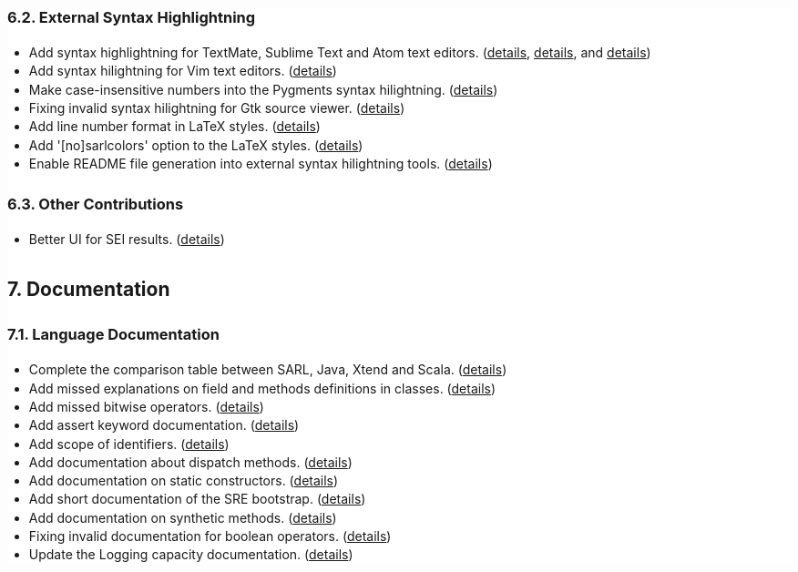 ### 6.2. External Syntax Highlightning

* Add syntax highlightning for TextMate, Sublime Text and Atom text editors. ([details](http://github.com/sarl/sarl/commit/d6957107e526c44faa6125becfa2c033cf0d82e0), [details](http://github.com/sarl/sarl/commit/cf0cc8730e0ad4c4a2ad1e1d158c3d05e25c0f8f), and [details](http://github.com/sarl/sarl/commit/79a3d1a51c294646b54fbb14332418cc73d87773))
* Add syntax hilightning for Vim text editors. ([details](http://github.com/sarl/sarl/commit/78a096144112e78971ee97f69d636bad3a84cc3e))
* Make case-insensitive numbers into the Pygments syntax hilightning. ([details](http://github.com/sarl/sarl/commit/8e143a833db3ea4718d461a3079d07f9d90b368e))
* Fixing invalid syntax hilightning for Gtk source viewer. ([details](http://github.com/sarl/sarl/commit/1b865e5d7bef054518cfc7fba868bfbda41970bd))
* Add line number format in LaTeX styles. ([details](http://github.com/sarl/sarl/commit/a5f4775b350b7ec2896b858d00bd8af99f1a3e6b))
* Add '[no]sarlcolors' option to the LaTeX styles. ([details](http://github.com/sarl/sarl/commit/829eb7d6c191881b7af75aaa43de5f7935a4c80c))
* Enable README file generation into external syntax hilightning tools. ([details](http://github.com/sarl/sarl/commit/e48a72f3610fe3856ec4ee8c6e73263736e6285a))

### 6.3. Other Contributions

* Better UI for SEI results. ([details](http://github.com/sarl/sarl/commit/725aaae766302ac830e10b4ab14c96da8cdf8a28))

## 7. Documentation

### 7.1. Language Documentation

* Complete the comparison table between SARL, Java, Xtend and Scala. ([details](http://github.com/sarl/sarl/commit/374ca21cbb4eac91ded23d3b957e90a396793cbe))
* Add missed explanations on field and methods definitions in classes. ([details](http://github.com/sarl/sarl/commit/c6e0e84cbc315b259ae06f23b3474d8f6495b471))
* Add missed bitwise operators. ([details](http://github.com/sarl/sarl/commit/170b9b8439d079fb647780aaeede6fcdcc56bde8))
* Add assert keyword documentation. ([details](http://github.com/sarl/sarl/commit/908def537d01e3ed954511e9df0e6bbdb8ed620e))
* Add scope of identifiers. ([details](http://github.com/sarl/sarl/commit/dd1652a3d699c6a9a5565c7daa87b15a572a72a6))
* Add documentation about dispatch methods. ([details](http://github.com/sarl/sarl/commit/f7c41e010aa08d9f4540bd9c4f5a350f12c5aaad))
* Add documentation on static constructors. ([details](http://github.com/sarl/sarl/commit/727169ca2e0330057a1074c8452b87a08f646ce6))
* Add short documentation of the SRE bootstrap. ([details](http://github.com/sarl/sarl/commit/ca2437eed872db6f869563854f80bbcb0d888e5b))
* Add documentation on synthetic methods. ([details](http://github.com/sarl/sarl/commit/5531e9350fdc77072d9393be5c45c4e00b4c8595))
* Fixing invalid documentation for boolean operators. ([details](http://github.com/sarl/sarl/commit/283b1bdab1c0c959296ee5f889f2941bb502d856))
* Update the Logging capacity documentation. ([details](http://github.com/sarl/sarl/commit/98cafd7e389df412e0d0ab33de7a1dee87152eae))
